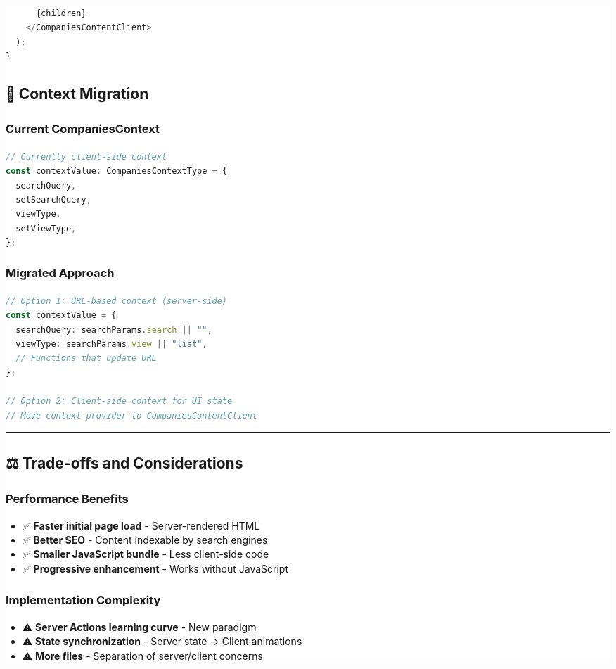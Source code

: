```typescript
      {children}
    </CompaniesContentClient>
  );
}
```

## 🔄 Context Migration

### Current CompaniesContext

```typescript
// Currently client-side context
const contextValue: CompaniesContextType = {
  searchQuery,
  setSearchQuery,
  viewType,
  setViewType,
};
```

### Migrated Approach

```typescript
// Option 1: URL-based context (server-side)
const contextValue = {
  searchQuery: searchParams.search || "",
  viewType: searchParams.view || "list",
  // Functions that update URL
};

// Option 2: Client-side context for UI state
// Move context provider to CompaniesContentClient
```

---

## ⚖️ Trade-offs and Considerations

### Performance Benefits

- ✅ **Faster initial page load** - Server-rendered HTML
- ✅ **Better SEO** - Content indexable by search engines
- ✅ **Smaller JavaScript bundle** - Less client-side code
- ✅ **Progressive enhancement** - Works without JavaScript

### Implementation Complexity

- ⚠️ **Server Actions learning curve** - New paradigm
- ⚠️ **State synchronization** - Server state → Client animations
- ⚠️ **More files** - Separation of server/client concerns
